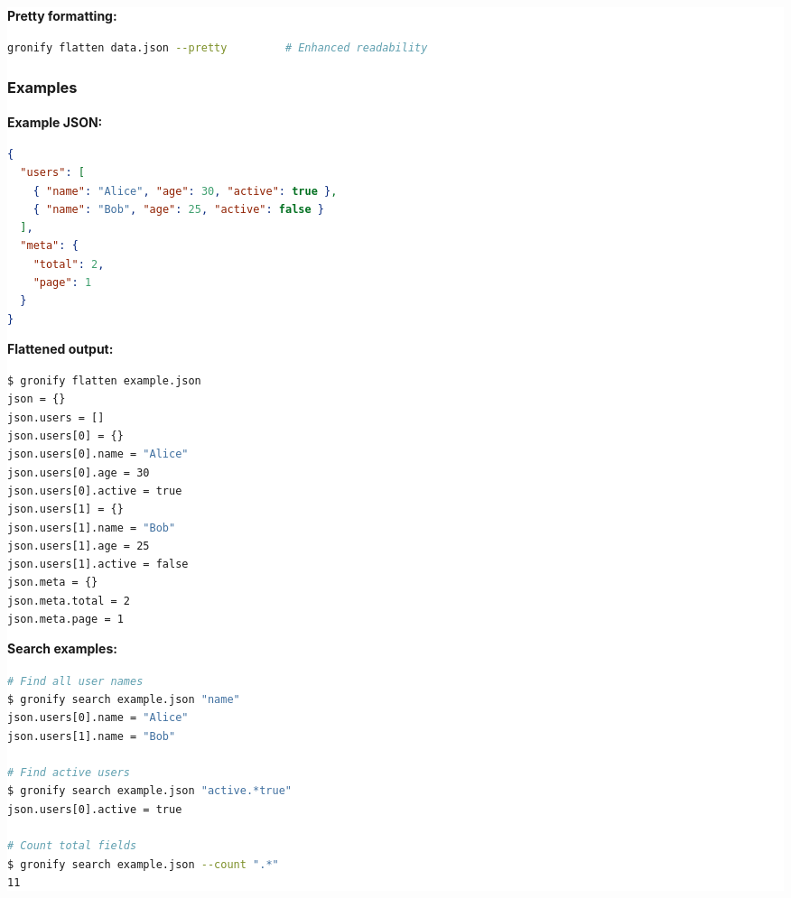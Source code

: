 **Pretty formatting:**

```bash
gronify flatten data.json --pretty         # Enhanced readability
```

### Examples

**Example JSON:**

```json
{
  "users": [
    { "name": "Alice", "age": 30, "active": true },
    { "name": "Bob", "age": 25, "active": false }
  ],
  "meta": {
    "total": 2,
    "page": 1
  }
}
```

**Flattened output:**

```bash
$ gronify flatten example.json
json = {}
json.users = []
json.users[0] = {}
json.users[0].name = "Alice"
json.users[0].age = 30
json.users[0].active = true
json.users[1] = {}
json.users[1].name = "Bob"
json.users[1].age = 25
json.users[1].active = false
json.meta = {}
json.meta.total = 2
json.meta.page = 1
```

**Search examples:**

```bash
# Find all user names
$ gronify search example.json "name"
json.users[0].name = "Alice"
json.users[1].name = "Bob"

# Find active users
$ gronify search example.json "active.*true"
json.users[0].active = true

# Count total fields
$ gronify search example.json --count ".*"
11
```
